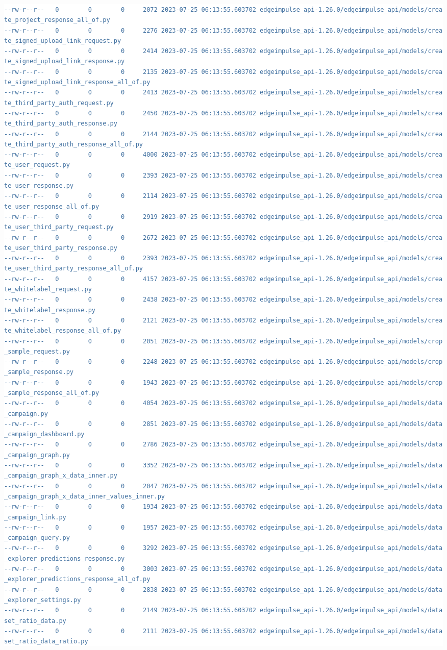```diff
--rw-r--r--   0        0        0     2072 2023-07-25 06:13:55.603702 edgeimpulse_api-1.26.0/edgeimpulse_api/models/create_project_response_all_of.py
--rw-r--r--   0        0        0     2276 2023-07-25 06:13:55.603702 edgeimpulse_api-1.26.0/edgeimpulse_api/models/create_signed_upload_link_request.py
--rw-r--r--   0        0        0     2414 2023-07-25 06:13:55.603702 edgeimpulse_api-1.26.0/edgeimpulse_api/models/create_signed_upload_link_response.py
--rw-r--r--   0        0        0     2135 2023-07-25 06:13:55.603702 edgeimpulse_api-1.26.0/edgeimpulse_api/models/create_signed_upload_link_response_all_of.py
--rw-r--r--   0        0        0     2413 2023-07-25 06:13:55.603702 edgeimpulse_api-1.26.0/edgeimpulse_api/models/create_third_party_auth_request.py
--rw-r--r--   0        0        0     2450 2023-07-25 06:13:55.603702 edgeimpulse_api-1.26.0/edgeimpulse_api/models/create_third_party_auth_response.py
--rw-r--r--   0        0        0     2144 2023-07-25 06:13:55.603702 edgeimpulse_api-1.26.0/edgeimpulse_api/models/create_third_party_auth_response_all_of.py
--rw-r--r--   0        0        0     4000 2023-07-25 06:13:55.603702 edgeimpulse_api-1.26.0/edgeimpulse_api/models/create_user_request.py
--rw-r--r--   0        0        0     2393 2023-07-25 06:13:55.603702 edgeimpulse_api-1.26.0/edgeimpulse_api/models/create_user_response.py
--rw-r--r--   0        0        0     2114 2023-07-25 06:13:55.603702 edgeimpulse_api-1.26.0/edgeimpulse_api/models/create_user_response_all_of.py
--rw-r--r--   0        0        0     2919 2023-07-25 06:13:55.603702 edgeimpulse_api-1.26.0/edgeimpulse_api/models/create_user_third_party_request.py
--rw-r--r--   0        0        0     2672 2023-07-25 06:13:55.603702 edgeimpulse_api-1.26.0/edgeimpulse_api/models/create_user_third_party_response.py
--rw-r--r--   0        0        0     2393 2023-07-25 06:13:55.603702 edgeimpulse_api-1.26.0/edgeimpulse_api/models/create_user_third_party_response_all_of.py
--rw-r--r--   0        0        0     4157 2023-07-25 06:13:55.603702 edgeimpulse_api-1.26.0/edgeimpulse_api/models/create_whitelabel_request.py
--rw-r--r--   0        0        0     2438 2023-07-25 06:13:55.603702 edgeimpulse_api-1.26.0/edgeimpulse_api/models/create_whitelabel_response.py
--rw-r--r--   0        0        0     2121 2023-07-25 06:13:55.603702 edgeimpulse_api-1.26.0/edgeimpulse_api/models/create_whitelabel_response_all_of.py
--rw-r--r--   0        0        0     2051 2023-07-25 06:13:55.603702 edgeimpulse_api-1.26.0/edgeimpulse_api/models/crop_sample_request.py
--rw-r--r--   0        0        0     2248 2023-07-25 06:13:55.603702 edgeimpulse_api-1.26.0/edgeimpulse_api/models/crop_sample_response.py
--rw-r--r--   0        0        0     1943 2023-07-25 06:13:55.603702 edgeimpulse_api-1.26.0/edgeimpulse_api/models/crop_sample_response_all_of.py
--rw-r--r--   0        0        0     4054 2023-07-25 06:13:55.603702 edgeimpulse_api-1.26.0/edgeimpulse_api/models/data_campaign.py
--rw-r--r--   0        0        0     2851 2023-07-25 06:13:55.603702 edgeimpulse_api-1.26.0/edgeimpulse_api/models/data_campaign_dashboard.py
--rw-r--r--   0        0        0     2786 2023-07-25 06:13:55.603702 edgeimpulse_api-1.26.0/edgeimpulse_api/models/data_campaign_graph.py
--rw-r--r--   0        0        0     3352 2023-07-25 06:13:55.603702 edgeimpulse_api-1.26.0/edgeimpulse_api/models/data_campaign_graph_x_data_inner.py
--rw-r--r--   0        0        0     2047 2023-07-25 06:13:55.603702 edgeimpulse_api-1.26.0/edgeimpulse_api/models/data_campaign_graph_x_data_inner_values_inner.py
--rw-r--r--   0        0        0     1934 2023-07-25 06:13:55.603702 edgeimpulse_api-1.26.0/edgeimpulse_api/models/data_campaign_link.py
--rw-r--r--   0        0        0     1957 2023-07-25 06:13:55.603702 edgeimpulse_api-1.26.0/edgeimpulse_api/models/data_campaign_query.py
--rw-r--r--   0        0        0     3292 2023-07-25 06:13:55.603702 edgeimpulse_api-1.26.0/edgeimpulse_api/models/data_explorer_predictions_response.py
--rw-r--r--   0        0        0     3003 2023-07-25 06:13:55.603702 edgeimpulse_api-1.26.0/edgeimpulse_api/models/data_explorer_predictions_response_all_of.py
--rw-r--r--   0        0        0     2838 2023-07-25 06:13:55.603702 edgeimpulse_api-1.26.0/edgeimpulse_api/models/data_explorer_settings.py
--rw-r--r--   0        0        0     2149 2023-07-25 06:13:55.603702 edgeimpulse_api-1.26.0/edgeimpulse_api/models/dataset_ratio_data.py
--rw-r--r--   0        0        0     2111 2023-07-25 06:13:55.603702 edgeimpulse_api-1.26.0/edgeimpulse_api/models/dataset_ratio_data_ratio.py
```